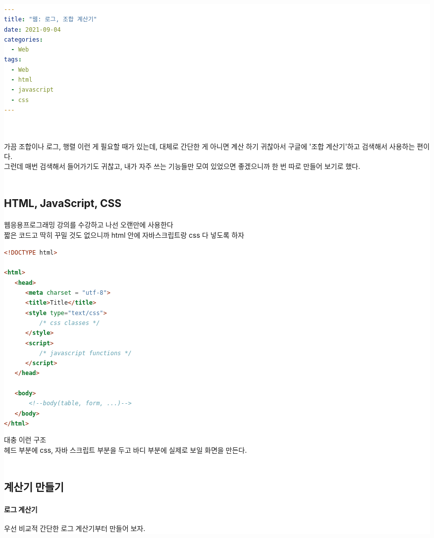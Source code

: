 ```yaml
---
title: "웹: 로그, 조합 계산기"
date: 2021-09-04
categories:
  - Web
tags:
  - Web
  - html
  - javascript
  - css
---
```


<br></br>
가끔 조합이나 로그, 행렬 이런 게 필요할 때가 있는데, 대체로 간단한 게 아니면 계산 하기 귀찮아서 구글에 '조합 계산기'하고 검색해서 사용하는 편이다.  
그런데 매번 검색해서 들어가기도 귀찮고, 내가 자주 쓰는 기능들만 모여 있었으면 좋겠으니까 한 번 따로 만들어 보기로 했다.
<br></br>

## HTML, JavaScript, CSS
웹응용프로그래밍 강의를 수강하고 나선 오랜만에 사용한다  
짧은 코드고 딱히 꾸밀 것도 없으니까 html 안에 자바스크립트랑 css 다 넣도록 하자

```html
<!DOCTYPE html>

<html>
   <head>
      <meta charset = "utf-8">
      <title>Title</title>
      <style type="text/css">
          /* css classes */
      </style>
      <script>
          /* javascript functions */
      </script>
   </head>

   <body>
       <!--body(table, form, ...)-->
   </body>
</html>
```
대충 이런 구조  
헤드 부분에 css, 자바 스크립트 부분을 두고 바디 부분에 실제로 보일 화면을 만든다.
<br></br>

## 계산기 만들기

#### 로그 계산기
우선 비교적 간단한 로그 계산기부터 만들어 보자.
